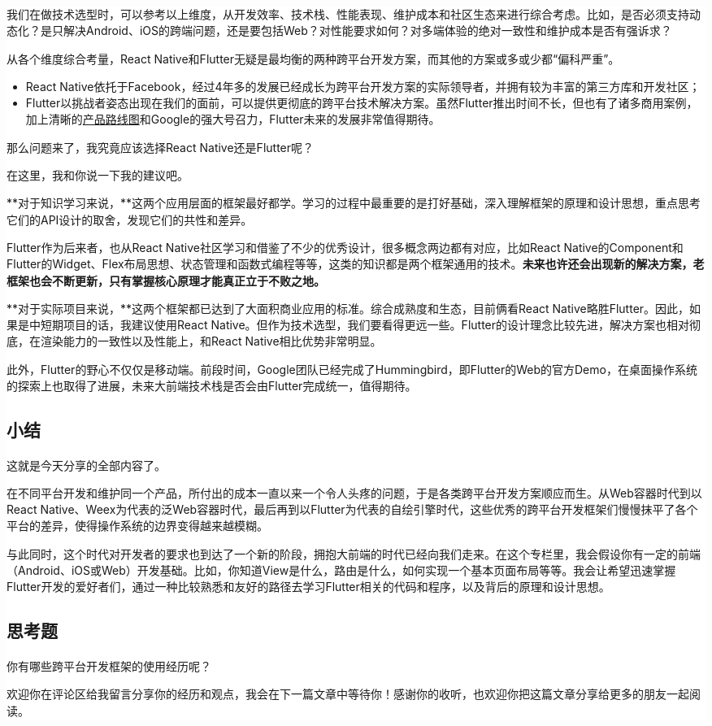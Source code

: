 我们在做技术选型时，可以参考以上维度，从开发效率、技术栈、性能表现、维护成本和社区生态来进行综合考虑。比如，是否必须支持动态化？是只解决Android、iOS的跨端问题，还是要包括Web？对性能要求如何？对多端体验的绝对一致性和维护成本是否有强诉求？

从各个维度综合考量，React Native和Flutter无疑是最均衡的两种跨平台开发方案，而其他的方案或多或少都“偏科严重”。

- React Native依托于Facebook，经过4年多的发展已经成长为跨平台开发方案的实际领导者，并拥有较为丰富的第三方库和开发社区；
- Flutter以挑战者姿态出现在我们的面前，可以提供更彻底的跨平台技术解决方案。虽然Flutter推出时间不长，但也有了诸多商用案例，加上清晰的[产品路线图](https://mp.weixin.qq.com/s/aRhQdMd0R74adph9_V0wgQ)和Google的强大号召力，Flutter未来的发展非常值得期待。

那么问题来了，我究竟应该选择React Native还是Flutter呢？

在这里，我和你说一下我的建议吧。

**对于知识学习来说，**这两个应用层面的框架最好都学。学习的过程中最重要的是打好基础，深入理解框架的原理和设计思想，重点思考它们的API设计的取舍，发现它们的共性和差异。

Flutter作为后来者，也从React Native社区学习和借鉴了不少的优秀设计，很多概念两边都有对应，比如React Native的Component和Flutter的Widget、Flex布局思想、状态管理和函数式编程等等，这类的知识都是两个框架通用的技术。**未来也许还会出现新的解决方案，老框架也会不断更新，只有掌握核心原理才能真正立于不败之地。**

**对于实际项目来说，**这两个框架都已达到了大面积商业应用的标准。综合成熟度和生态，目前俩看React Native略胜Flutter。因此，如果是中短期项目的话，我建议使用React Native。但作为技术选型，我们要看得更远一些。Flutter的设计理念比较先进，解决方案也相对彻底，在渲染能力的一致性以及性能上，和React Native相比优势非常明显。

此外，Flutter的野心不仅仅是移动端。前段时间，Google团队已经完成了Hummingbird，即Flutter的Web的官方Demo，在桌面操作系统的探索上也取得了进展，未来大前端技术栈是否会由Flutter完成统一，值得期待。

## 小结

这就是今天分享的全部内容了。

在不同平台开发和维护同一个产品，所付出的成本一直以来一个令人头疼的问题，于是各类跨平台开发方案顺应而生。从Web容器时代到以React Native、Weex为代表的泛Web容器时代，最后再到以Flutter为代表的自绘引擎时代，这些优秀的跨平台开发框架们慢慢抹平了各个平台的差异，使得操作系统的边界变得越来越模糊。

与此同时，这个时代对开发者的要求也到达了一个新的阶段，拥抱大前端的时代已经向我们走来。在这个专栏里，我会假设你有一定的前端（Android、iOS或Web）开发基础。比如，你知道View是什么，路由是什么，如何实现一个基本页面布局等等。我会让希望迅速掌握Flutter开发的爱好者们，通过一种比较熟悉和友好的路径去学习Flutter相关的代码和程序，以及背后的原理和设计思想。

## 思考题

你有哪些跨平台开发框架的使用经历呢？

欢迎你在评论区给我留言分享你的经历和观点，我会在下一篇文章中等待你！感谢你的收听，也欢迎你把这篇文章分享给更多的朋友一起阅读。


